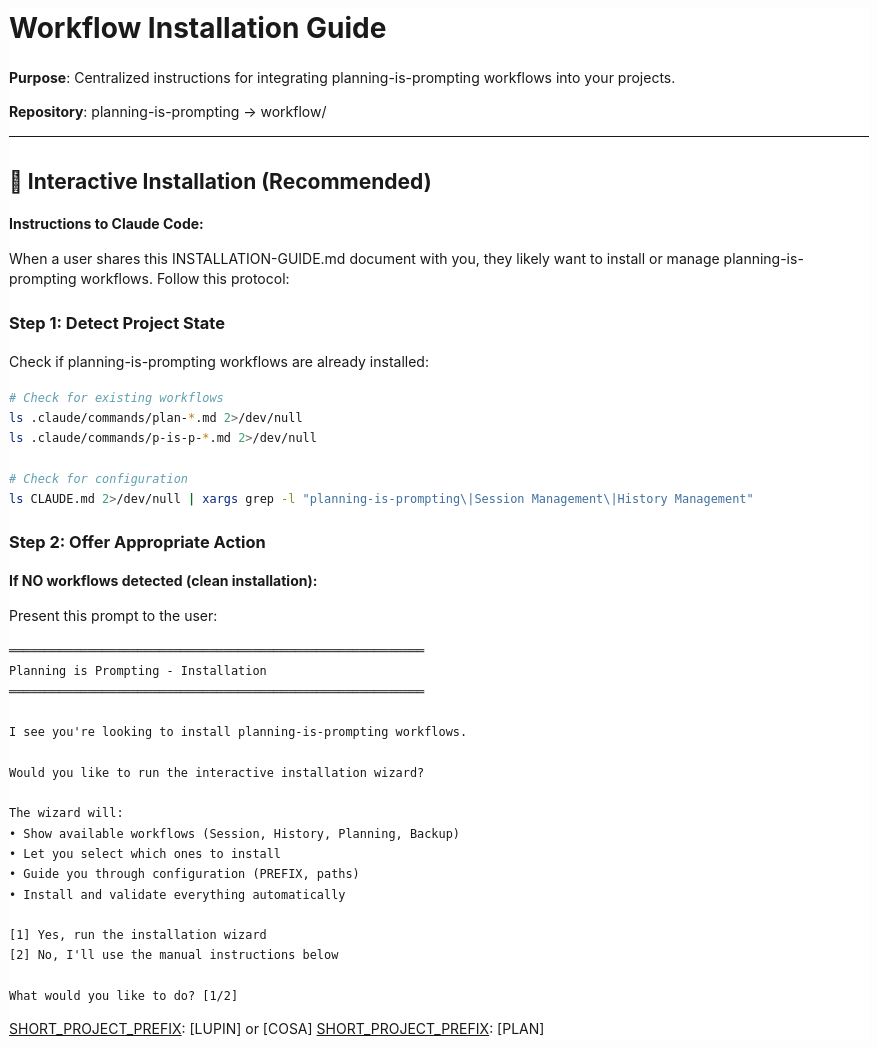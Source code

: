 # Workflow Installation Guide

**Purpose**: Centralized instructions for integrating planning-is-prompting workflows into your projects.

**Repository**: planning-is-prompting → workflow/

---

## 🚀 Interactive Installation (Recommended)

**Instructions to Claude Code:**

When a user shares this INSTALLATION-GUIDE.md document with you, they likely want to install or manage planning-is-prompting workflows. Follow this protocol:

### Step 1: Detect Project State

Check if planning-is-prompting workflows are already installed:

```bash
# Check for existing workflows
ls .claude/commands/plan-*.md 2>/dev/null
ls .claude/commands/p-is-p-*.md 2>/dev/null

# Check for configuration
ls CLAUDE.md 2>/dev/null | xargs grep -l "planning-is-prompting\|Session Management\|History Management"
```

### Step 2: Offer Appropriate Action

**If NO workflows detected (clean installation):**

Present this prompt to the user:

```
══════════════════════════════════════════════════════════
Planning is Prompting - Installation
══════════════════════════════════════════════════════════

I see you're looking to install planning-is-prompting workflows.

Would you like to run the interactive installation wizard?

The wizard will:
• Show available workflows (Session, History, Planning, Backup)
• Let you select which ones to install
• Guide you through configuration (PREFIX, paths)
• Install and validate everything automatically

[1] Yes, run the installation wizard
[2] No, I'll use the manual instructions below

What would you like to do? [1/2]
```


[SHORT_PROJECT_PREFIX]: [MYAPI]
[SHORT_PROJECT_PREFIX]: [LUPIN] or [COSA]
[SHORT_PROJECT_PREFIX]: [PLAN]